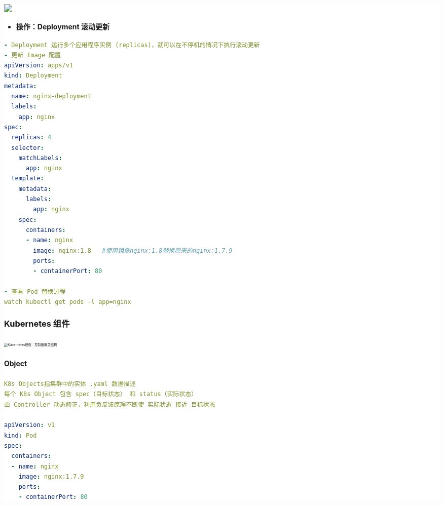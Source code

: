 <img src="https://kuboard.cn/assets/img/module_06_rollingupdates2.62afd5b1.svg" width="50%" />

+ **操作：Deployment 滚动更新** 

``` yaml
- Deployment 运行多个应用程序实例 (replicas)，就可以在不停机的情况下执行滚动更新
- 更新 Image 配置
apiVersion: apps/v1
kind: Deployment
metadata:
  name: nginx-deployment
  labels:
    app: nginx
spec:
  replicas: 4
  selector:
    matchLabels:
      app: nginx
  template:
    metadata:
      labels:
        app: nginx
    spec:
      containers:
      - name: nginx
        image: nginx:1.8   #使用镜像nginx:1.8替换原来的nginx:1.7.9
        ports:
        - containerPort: 80

- 查看 Pod 替换过程
watch kubectl get pods -l app=nginx
```



### Kubernetes 组件

<img src="https://kuboard.cn/assets/img/image-20190910232615991.12423fd9.png" alt="Kubernetes教程：控制器概念结构" style="zoom:45%;" />

#### Object

```yaml
K8s Objects指集群中的实体 .yaml 数据描述
每个 K8s Object 包含 spec（目标状态） 和 status（实际状态）
由 Controller 动态修正，利用负反馈原理不断使 实际状态 接近 目标状态

apiVersion: v1
kind: Pod
spec:
  containers:
  - name: nginx
    image: nginx:1.7.9
    ports:
    - containerPort: 80
```
